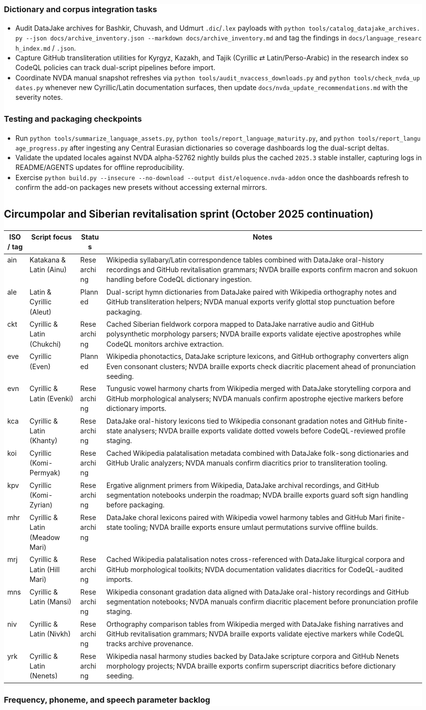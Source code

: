 ### Dictionary and corpus integration tasks

- Audit DataJake archives for Bashkir, Chuvash, and Udmurt `.dic`/`.lex` payloads with `python tools/catalog_datajake_archives.py --json docs/archive_inventory.json --markdown docs/archive_inventory.md` and tag the findings in `docs/language_research_index.md` / `.json`.
- Capture GitHub transliteration utilities for Kyrgyz, Kazakh, and Tajik (Cyrillic ⇄ Latin/Perso-Arabic) in the research index so CodeQL policies can track dual-script pipelines before import.
- Coordinate NVDA manual snapshot refreshes via `python tools/audit_nvaccess_downloads.py` and `python tools/check_nvda_updates.py` whenever new Cyrillic/Latin documentation surfaces, then update `docs/nvda_update_recommendations.md` with the severity notes.

### Testing and packaging checkpoints

- Run `python tools/summarize_language_assets.py`, `python tools/report_language_maturity.py`, and `python tools/report_language_progress.py` after ingesting any Central Eurasian dictionaries so coverage dashboards log the dual-script deltas.
- Validate the updated locales against NVDA alpha-52762 nightly builds plus the cached `2025.3` stable installer, capturing logs in README/AGENTS updates for offline reproducibility.
- Exercise `python build.py --insecure --no-download --output dist/eloquence.nvda-addon` once the dashboards refresh to confirm the add-on packages new presets without accessing external mirrors.

## Circumpolar and Siberian revitalisation sprint (October 2025 continuation)

| ISO / tag | Script focus | Status | Notes |
| --- | --- | --- | --- |
| ain | Katakana & Latin (Ainu) | Researching | Wikipedia syllabary/Latin correspondence tables combined with DataJake oral-history recordings and GitHub revitalisation grammars; NVDA braille exports confirm macron and sokuon handling before CodeQL dictionary ingestion. |
| ale | Latin & Cyrillic (Aleut) | Planned | Dual-script hymn dictionaries from DataJake paired with Wikipedia orthography notes and GitHub transliteration helpers; NVDA manual exports verify glottal stop punctuation before packaging. |
| ckt | Cyrillic & Latin (Chukchi) | Researching | Cached Siberian fieldwork corpora mapped to DataJake narrative audio and GitHub polysynthetic morphology parsers; NVDA braille exports validate ejective apostrophes while CodeQL monitors archive extraction. |
| eve | Cyrillic (Even) | Planned | Wikipedia phonotactics, DataJake scripture lexicons, and GitHub orthography converters align Even consonant clusters; NVDA braille exports check diacritic placement ahead of pronunciation seeding. |
| evn | Cyrillic & Latin (Evenki) | Researching | Tungusic vowel harmony charts from Wikipedia merged with DataJake storytelling corpora and GitHub morphological analysers; NVDA manuals confirm apostrophe ejective markers before dictionary imports. |
| kca | Cyrillic & Latin (Khanty) | Researching | DataJake oral-history lexicons tied to Wikipedia consonant gradation notes and GitHub finite-state analysers; NVDA braille exports validate dotted vowels before CodeQL-reviewed profile staging. |
| koi | Cyrillic (Komi-Permyak) | Researching | Cached Wikipedia palatalisation metadata combined with DataJake folk-song dictionaries and GitHub Uralic analyzers; NVDA manuals confirm diacritics prior to transliteration tooling. |
| kpv | Cyrillic (Komi-Zyrian) | Researching | Ergative alignment primers from Wikipedia, DataJake archival recordings, and GitHub segmentation notebooks underpin the roadmap; NVDA braille exports guard soft sign handling before packaging. |
| mhr | Cyrillic & Latin (Meadow Mari) | Researching | DataJake choral lexicons paired with Wikipedia vowel harmony tables and GitHub Mari finite-state tooling; NVDA braille exports ensure umlaut permutations survive offline builds. |
| mrj | Cyrillic & Latin (Hill Mari) | Researching | Cached Wikipedia palatalisation notes cross-referenced with DataJake liturgical corpora and GitHub morphological toolkits; NVDA documentation validates diacritics for CodeQL-audited imports. |
| mns | Cyrillic & Latin (Mansi) | Researching | Wikipedia consonant gradation data aligned with DataJake oral-history recordings and GitHub segmentation notebooks; NVDA manuals confirm diacritic placement before pronunciation profile staging. |
| niv | Cyrillic & Latin (Nivkh) | Researching | Orthography comparison tables from Wikipedia merged with DataJake fishing narratives and GitHub revitalisation grammars; NVDA braille exports validate ejective markers while CodeQL tracks archive provenance. |
| yrk | Cyrillic & Latin (Nenets) | Researching | Wikipedia nasal harmony studies backed by DataJake scripture corpora and GitHub Nenets morphology projects; NVDA braille exports confirm superscript diacritics before dictionary seeding. |

### Frequency, phoneme, and speech parameter backlog
